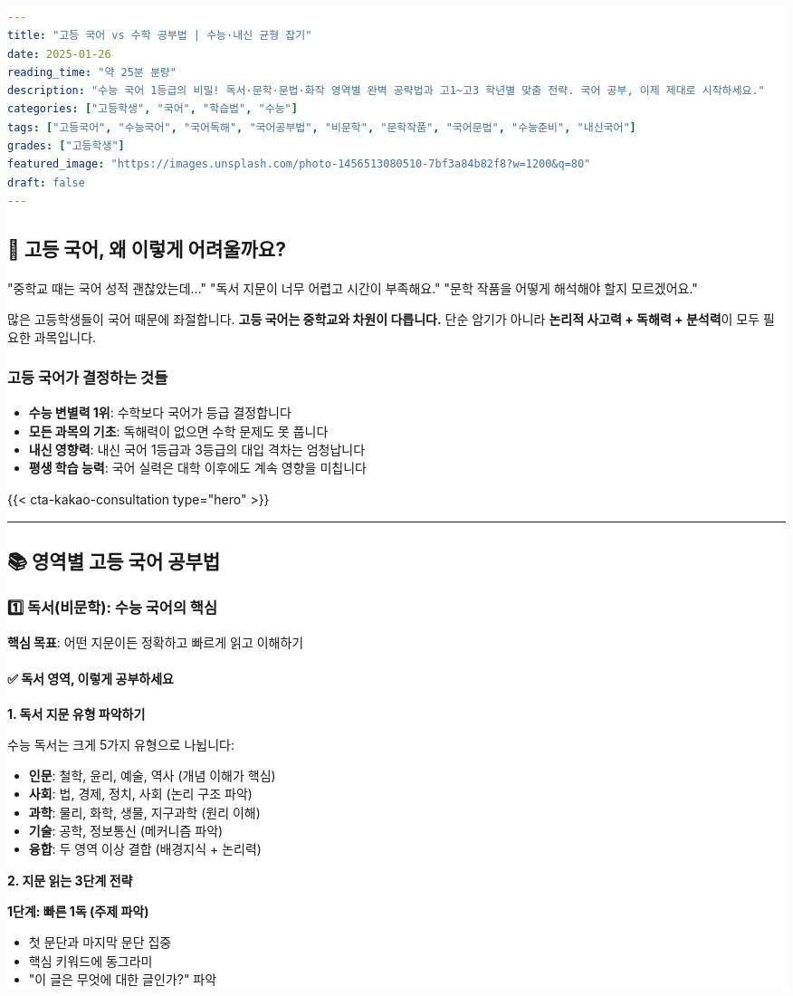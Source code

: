 ```yaml
---
title: "고등 국어 vs 수학 공부법 | 수능·내신 균형 잡기"
date: 2025-01-26
reading_time: "약 25분 분량"
description: "수능 국어 1등급의 비밀! 독서·문학·문법·화작 영역별 완벽 공략법과 고1~고3 학년별 맞춤 전략. 국어 공부, 이제 제대로 시작하세요."
categories: ["고등학생", "국어", "학습법", "수능"]
tags: ["고등국어", "수능국어", "국어독해", "국어공부법", "비문학", "문학작품", "국어문법", "수능준비", "내신국어"]
grades: ["고등학생"]
featured_image: "https://images.unsplash.com/photo-1456513080510-7bf3a84b82f8?w=1200&q=80"
draft: false
---
```


## 🎯 고등 국어, 왜 이렇게 어려울까요?

"중학교 때는 국어 성적 괜찮았는데..."
"독서 지문이 너무 어렵고 시간이 부족해요."
"문학 작품을 어떻게 해석해야 할지 모르겠어요."

많은 고등학생들이 국어 때문에 좌절합니다. **고등 국어는 중학교와 차원이 다릅니다.** 단순 암기가 아니라 **논리적 사고력 + 독해력 + 분석력**이 모두 필요한 과목입니다.

### 고등 국어가 결정하는 것들

- **수능 변별력 1위**: 수학보다 국어가 등급 결정합니다
- **모든 과목의 기초**: 독해력이 없으면 수학 문제도 못 풉니다
- **내신 영향력**: 내신 국어 1등급과 3등급의 대입 격차는 엄청납니다
- **평생 학습 능력**: 국어 실력은 대학 이후에도 계속 영향을 미칩니다

{{< cta-kakao-consultation type="hero" >}}

---

## 📚 영역별 고등 국어 공부법

### 1️⃣ 독서(비문학): 수능 국어의 핵심

**핵심 목표**: 어떤 지문이든 정확하고 빠르게 읽고 이해하기

#### ✅ 독서 영역, 이렇게 공부하세요

**1. 독서 지문 유형 파악하기**

수능 독서는 크게 5가지 유형으로 나뉩니다:
- **인문**: 철학, 윤리, 예술, 역사 (개념 이해가 핵심)
- **사회**: 법, 경제, 정치, 사회 (논리 구조 파악)
- **과학**: 물리, 화학, 생물, 지구과학 (원리 이해)
- **기술**: 공학, 정보통신 (메커니즘 파악)
- **융합**: 두 영역 이상 결합 (배경지식 + 논리력)

**2. 지문 읽는 3단계 전략**

**1단계: 빠른 1독 (주제 파악)**
- 첫 문단과 마지막 문단 집중
- 핵심 키워드에 동그라미
- "이 글은 무엇에 대한 글인가?" 파악
